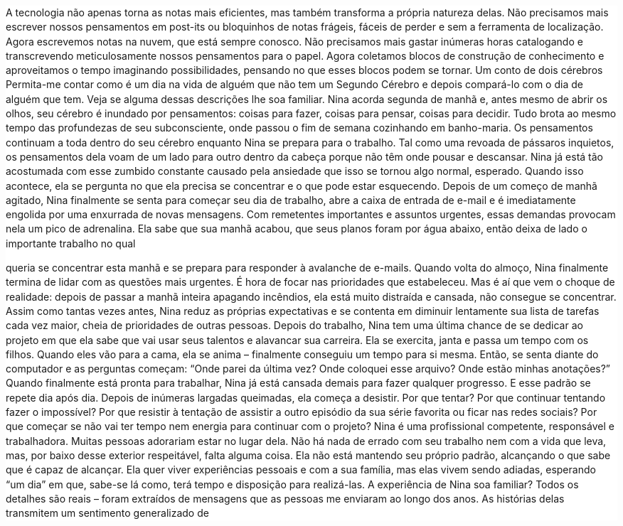 A tecnologia não apenas torna as notas mais eficientes, mas também transforma a própria natureza delas. Não precisamos mais escrever nossos pensamentos em post-its ou bloquinhos de notas frágeis, fáceis de perder e sem a ferramenta de localização. Agora escrevemos notas na nuvem, que está sempre conosco. Não precisamos mais gastar inúmeras horas catalogando e transcrevendo meticulosamente nossos pensamentos para o papel. Agora coletamos blocos de construção de conhecimento e aproveitamos o tempo imaginando possibilidades, pensando no que esses blocos podem se tornar. Um conto de dois cérebros Permita-me contar como é um dia na vida de alguém que não tem um Segundo Cérebro e depois compará-lo com o dia de alguém que tem. Veja se alguma dessas descrições lhe soa familiar. Nina acorda segunda de manhã e, antes mesmo de abrir os olhos, seu cérebro é inundado por pensamentos: coisas para fazer, coisas para pensar, coisas para decidir. Tudo brota ao mesmo tempo das profundezas de seu subconsciente, onde passou o fim de semana cozinhando em banho-maria. Os pensamentos continuam a toda dentro do seu cérebro enquanto Nina se prepara para o trabalho. Tal como uma revoada de pássaros inquietos, os pensamentos dela voam de um lado para outro dentro da cabeça porque não têm onde pousar e descansar. Nina já está tão acostumada com esse zumbido constante causado pela ansiedade que isso se tornou algo normal, esperado. Quando isso acontece, ela se pergunta no que ela precisa se concentrar e o que pode estar esquecendo. Depois de um começo de manhã agitado, Nina finalmente se senta para começar seu dia de trabalho, abre a caixa de entrada de e-mail e é imediatamente engolida por uma enxurrada de novas mensagens. Com remetentes importantes e assuntos urgentes, essas demandas provocam nela um pico de adrenalina. Ela sabe que sua manhã acabou, que seus planos foram por água abaixo, então deixa de lado o importante trabalho no qual

queria se concentrar esta manhã e se prepara para responder à avalanche de e-mails. Quando volta do almoço, Nina finalmente termina de lidar com as questões mais urgentes. É hora de focar nas prioridades que estabeleceu. Mas é aí que vem o choque de realidade: depois de passar a manhã inteira apagando incêndios, ela está muito distraída e cansada, não consegue se concentrar. Assim como tantas vezes antes, Nina reduz as próprias expectativas e se contenta em diminuir lentamente sua lista de tarefas cada vez maior, cheia de prioridades de outras pessoas. Depois do trabalho, Nina tem uma última chance de se dedicar ao projeto em que ela sabe que vai usar seus talentos e alavancar sua carreira. Ela se exercita, janta e passa um tempo com os filhos. Quando eles vão para a cama, ela se anima – finalmente conseguiu um tempo para si mesma. Então, se senta diante do computador e as perguntas começam: “Onde parei da última vez? Onde coloquei esse arquivo? Onde estão minhas anotações?” Quando finalmente está pronta para trabalhar, Nina já está cansada demais para fazer qualquer progresso. E esse padrão se repete dia após dia. Depois de inúmeras largadas queimadas, ela começa a desistir. Por que tentar? Por que continuar tentando fazer o impossível? Por que resistir à tentação de assistir a outro episódio da sua série favorita ou ficar nas redes sociais? Por que começar se não vai ter tempo nem energia para continuar com o projeto? Nina é uma profissional competente, responsável e trabalhadora. Muitas pessoas adorariam estar no lugar dela. Não há nada de errado com seu trabalho nem com a vida que leva, mas, por baixo desse exterior respeitável, falta alguma coisa. Ela não está mantendo seu próprio padrão, alcançando o que sabe que é capaz de alcançar. Ela quer viver experiências pessoais e com a sua família, mas elas vivem sendo adiadas, esperando “um dia” em que, sabe-se lá como, terá tempo e disposição para realizá-las. A experiência de Nina soa familiar? Todos os detalhes são reais – foram extraídos de mensagens que as pessoas me enviaram ao longo dos anos. As histórias delas transmitem um sentimento generalizado de
